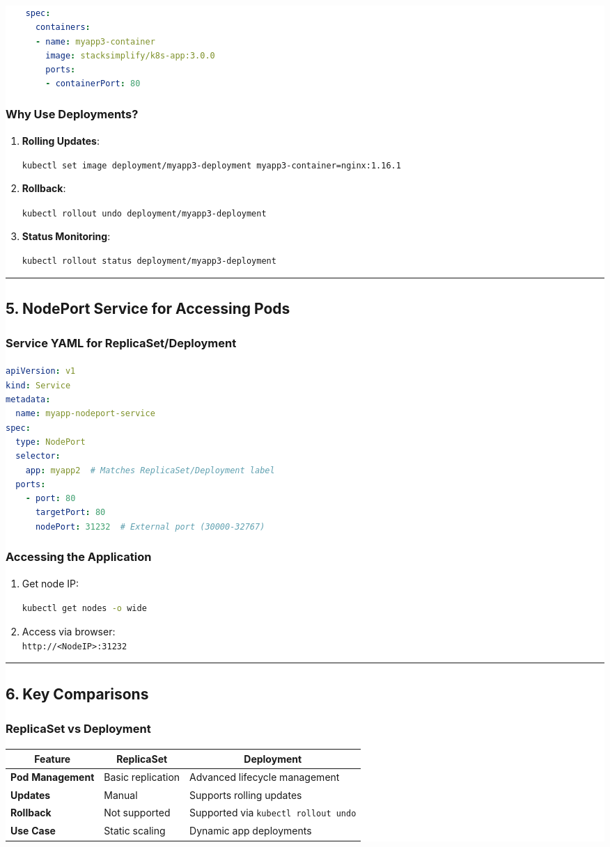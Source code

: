 ```yaml
    spec:
      containers:
      - name: myapp3-container
        image: stacksimplify/k8s-app:3.0.0
        ports:
        - containerPort: 80
```

### **Why Use Deployments?**
1. **Rolling Updates**:  
   ```sh
   kubectl set image deployment/myapp3-deployment myapp3-container=nginx:1.16.1
   ```
2. **Rollback**:  
   ```sh
   kubectl rollout undo deployment/myapp3-deployment
   ```
3. **Status Monitoring**:  
   ```sh
   kubectl rollout status deployment/myapp3-deployment
   ```

---

## **5. NodePort Service for Accessing Pods**
### **Service YAML for ReplicaSet/Deployment**
```yaml
apiVersion: v1
kind: Service
metadata:
  name: myapp-nodeport-service
spec:
  type: NodePort
  selector:
    app: myapp2  # Matches ReplicaSet/Deployment label
  ports:
    - port: 80
      targetPort: 80
      nodePort: 31232  # External port (30000-32767)
```

### **Accessing the Application**
1. Get node IP:
   ```sh
   kubectl get nodes -o wide
   ```
2. Access via browser:  
   `http://<NodeIP>:31232`

---

## **6. Key Comparisons**
### **ReplicaSet vs Deployment**
| Feature | ReplicaSet | Deployment |
|---------|-----------|------------|
| **Pod Management** | Basic replication | Advanced lifecycle management |
| **Updates** | Manual | Supports rolling updates |
| **Rollback** | Not supported | Supported via `kubectl rollout undo` |
| **Use Case** | Static scaling | Dynamic app deployments |
